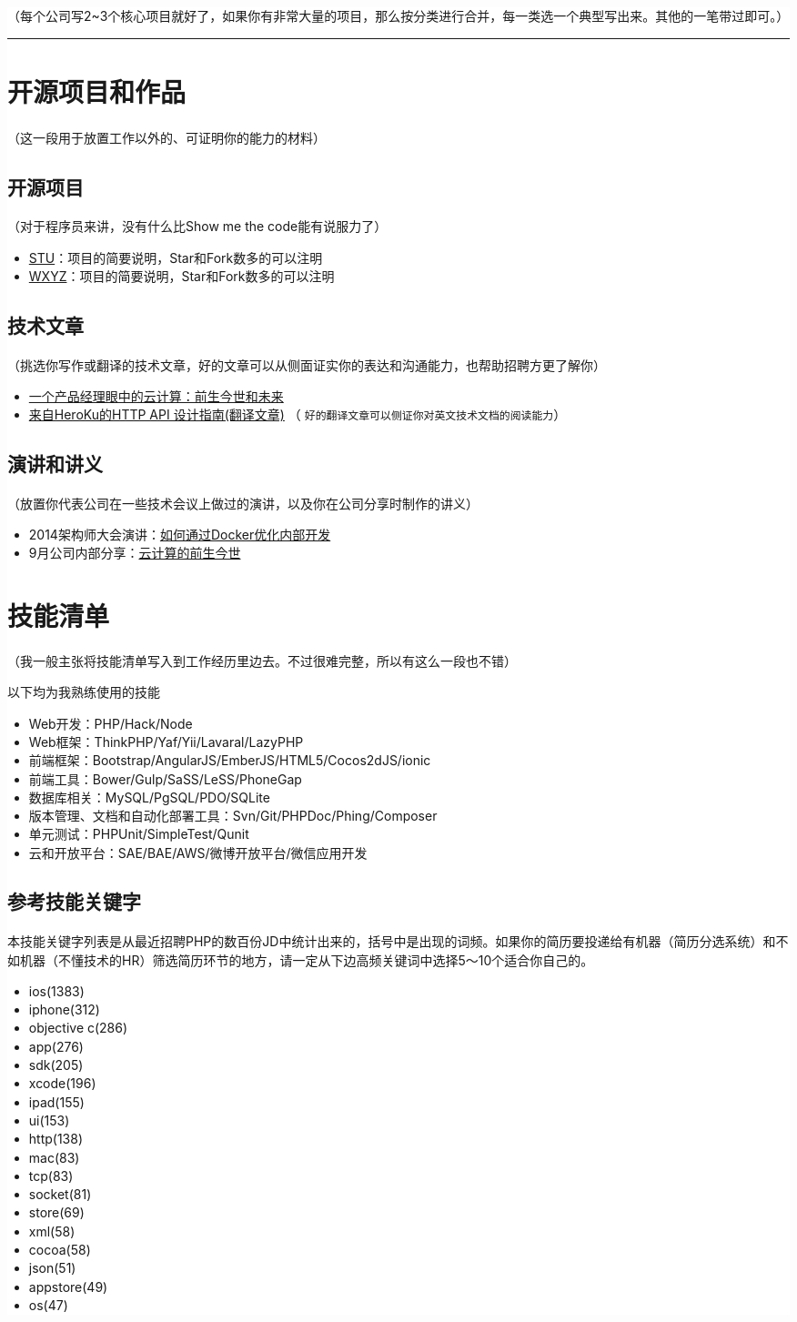 （每个公司写2~3个核心项目就好了，如果你有非常大量的项目，那么按分类进行合并，每一类选一个典型写出来。其他的一笔带过即可。）

---

# 开源项目和作品
（这一段用于放置工作以外的、可证明你的能力的材料）

## 开源项目
（对于程序员来讲，没有什么比Show me the code能有说服力了）

 - [STU](http://github.com/yourname/projectname)：项目的简要说明，Star和Fork数多的可以注明
 - [WXYZ](http://github.com/yourname/projectname)：项目的简要说明，Star和Fork数多的可以注明

## 技术文章
（挑选你写作或翻译的技术文章，好的文章可以从侧面证实你的表达和沟通能力，也帮助招聘方更了解你）

- [一个产品经理眼中的云计算：前生今世和未来](http://get.jobdeer.com/706.get)
- [来自HeroKu的HTTP API 设计指南(翻译文章)](http://get.jobdeer.com/343.get) （ ```好的翻译文章可以侧证你对英文技术文档的阅读能力```）

## 演讲和讲义
（放置你代表公司在一些技术会议上做过的演讲，以及你在公司分享时制作的讲义）

  - 2014架构师大会演讲：[如何通过Docker优化内部开发](http://jobdeer.com)
 - 9月公司内部分享：[云计算的前生今世](http://jobdeer.com)

# 技能清单
（我一般主张将技能清单写入到工作经历里边去。不过很难完整，所以有这么一段也不错）

以下均为我熟练使用的技能

- Web开发：PHP/Hack/Node
- Web框架：ThinkPHP/Yaf/Yii/Lavaral/LazyPHP
- 前端框架：Bootstrap/AngularJS/EmberJS/HTML5/Cocos2dJS/ionic
- 前端工具：Bower/Gulp/SaSS/LeSS/PhoneGap
- 数据库相关：MySQL/PgSQL/PDO/SQLite
- 版本管理、文档和自动化部署工具：Svn/Git/PHPDoc/Phing/Composer
- 单元测试：PHPUnit/SimpleTest/Qunit
- 云和开放平台：SAE/BAE/AWS/微博开放平台/微信应用开发

## 参考技能关键字

本技能关键字列表是从最近招聘PHP的数百份JD中统计出来的，括号中是出现的词频。如果你的简历要投递给有机器（简历分选系统）和不如机器（不懂技术的HR）筛选简历环节的地方，请一定从下边高频关键词中选择5～10个适合你自己的。

- ios(1383)
- iphone(312)
- objective c(286)
- app(276)
- sdk(205)
- xcode(196)
- ipad(155)
- ui(153)
- http(138)
- mac(83)
- tcp(83)
- socket(81)
- store(69)
- xml(58)
- cocoa(58)
- json(51)
- appstore(49)
- os(47)